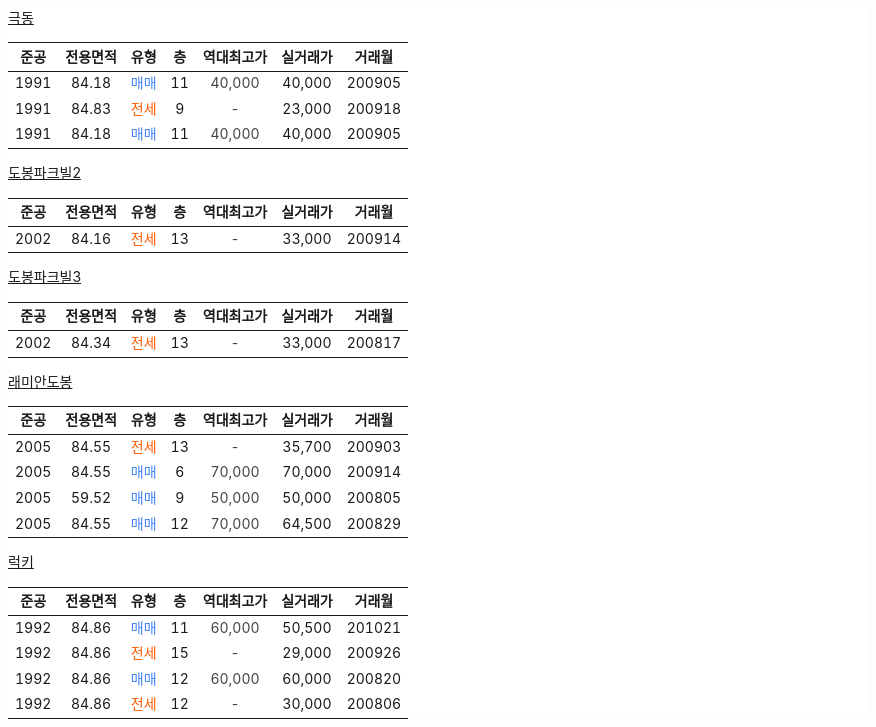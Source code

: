 
[극동](https://search.naver.com/search.naver?query=%EC%84%9C%EC%9A%B8%ED%8A%B9%EB%B3%84%EC%8B%9C+%EB%8F%84%EB%B4%89%EA%B5%AC+%EB%8F%84%EB%B4%89%EB%8F%99+%EA%B7%B9%EB%8F%99)

|준공|전용면적|유형|층|역대최고가|실거래가|거래월|
|:---:|:---:|:---:|:---:|:---:|:---:|:---:|
|1991|84.18|<span style="color:#4285f3">매매</span>|11|<span style="color:#444444">40,000</span>|40,000|200905|
|1991|84.83|<span style="color:#ff5a00">전세</span>|9|<span style="color:#444444">-</span>|23,000|200918|
|1991|84.18|<span style="color:#4285f3">매매</span>|11|<span style="color:#444444">40,000</span>|40,000|200905|

[도봉파크빌2](https://search.naver.com/search.naver?query=%EC%84%9C%EC%9A%B8%ED%8A%B9%EB%B3%84%EC%8B%9C+%EB%8F%84%EB%B4%89%EA%B5%AC+%EB%8F%84%EB%B4%89%EB%8F%99+%EB%8F%84%EB%B4%89%ED%8C%8C%ED%81%AC%EB%B9%8C2)

|준공|전용면적|유형|층|역대최고가|실거래가|거래월|
|:---:|:---:|:---:|:---:|:---:|:---:|:---:|
|2002|84.16|<span style="color:#ff5a00">전세</span>|13|<span style="color:#444444">-</span>|33,000|200914|

[도봉파크빌3](https://search.naver.com/search.naver?query=%EC%84%9C%EC%9A%B8%ED%8A%B9%EB%B3%84%EC%8B%9C+%EB%8F%84%EB%B4%89%EA%B5%AC+%EB%8F%84%EB%B4%89%EB%8F%99+%EB%8F%84%EB%B4%89%ED%8C%8C%ED%81%AC%EB%B9%8C3)

|준공|전용면적|유형|층|역대최고가|실거래가|거래월|
|:---:|:---:|:---:|:---:|:---:|:---:|:---:|
|2002|84.34|<span style="color:#ff5a00">전세</span>|13|<span style="color:#444444">-</span>|33,000|200817|

[래미안도봉](https://search.naver.com/search.naver?query=%EC%84%9C%EC%9A%B8%ED%8A%B9%EB%B3%84%EC%8B%9C+%EB%8F%84%EB%B4%89%EA%B5%AC+%EB%8F%84%EB%B4%89%EB%8F%99+%EB%9E%98%EB%AF%B8%EC%95%88%EB%8F%84%EB%B4%89)

|준공|전용면적|유형|층|역대최고가|실거래가|거래월|
|:---:|:---:|:---:|:---:|:---:|:---:|:---:|
|2005|84.55|<span style="color:#ff5a00">전세</span>|13|<span style="color:#444444">-</span>|35,700|200903|
|2005|84.55|<span style="color:#4285f3">매매</span>|6|<span style="color:#444444">70,000</span>|70,000|200914|
|2005|59.52|<span style="color:#4285f3">매매</span>|9|<span style="color:#444444">50,000</span>|50,000|200805|
|2005|84.55|<span style="color:#4285f3">매매</span>|12|<span style="color:#444444">70,000</span>|64,500|200829|

[럭키](https://search.naver.com/search.naver?query=%EC%84%9C%EC%9A%B8%ED%8A%B9%EB%B3%84%EC%8B%9C+%EB%8F%84%EB%B4%89%EA%B5%AC+%EB%8F%84%EB%B4%89%EB%8F%99+%EB%9F%AD%ED%82%A4)

|준공|전용면적|유형|층|역대최고가|실거래가|거래월|
|:---:|:---:|:---:|:---:|:---:|:---:|:---:|
|1992|84.86|<span style="color:#4285f3">매매</span>|11|<span style="color:#444444">60,000</span>|50,500|201021|
|1992|84.86|<span style="color:#ff5a00">전세</span>|15|<span style="color:#444444">-</span>|29,000|200926|
|1992|84.86|<span style="color:#4285f3">매매</span>|12|<span style="color:#444444">60,000</span>|60,000|200820|
|1992|84.86|<span style="color:#ff5a00">전세</span>|12|<span style="color:#444444">-</span>|30,000|200806|
